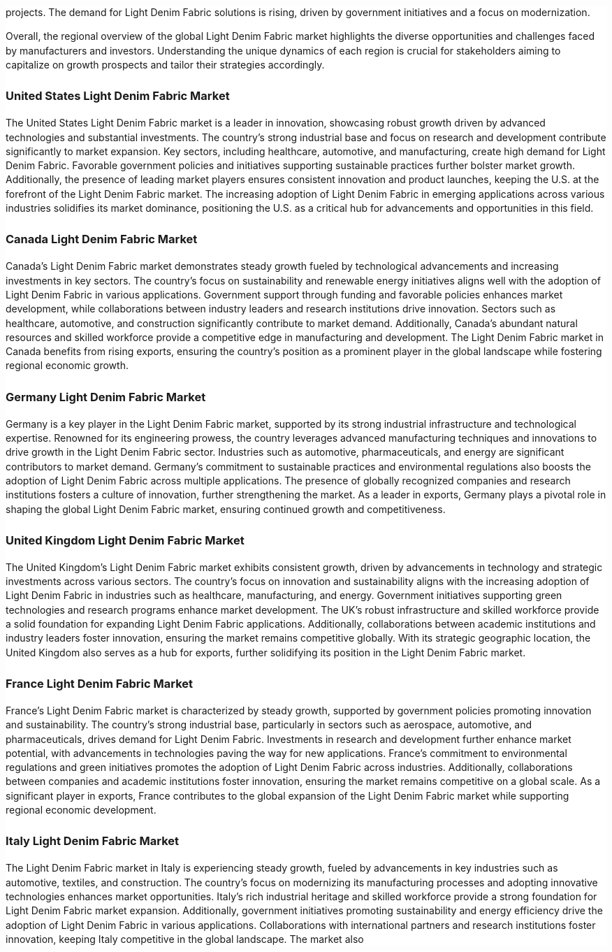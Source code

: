 projects. The demand for Light Denim Fabric solutions is rising, driven by government initiatives and a focus on modernization.</p><p>Overall, the regional overview of the global Light Denim Fabric market highlights the diverse opportunities and challenges faced by manufacturers and investors. Understanding the unique dynamics of each region is crucial for stakeholders aiming to capitalize on growth prospects and tailor their strategies accordingly.</p><h3>United States Light Denim Fabric Market</h3><p>The United States Light Denim Fabric market is a leader in innovation, showcasing robust growth driven by advanced technologies and substantial investments. The country&rsquo;s strong industrial base and focus on research and development contribute significantly to market expansion. Key sectors, including healthcare, automotive, and manufacturing, create high demand for Light Denim Fabric. Favorable government policies and initiatives supporting sustainable practices further bolster market growth. Additionally, the presence of leading market players ensures consistent innovation and product launches, keeping the U.S. at the forefront of the Light Denim Fabric market. The increasing adoption of Light Denim Fabric in emerging applications across various industries solidifies its market dominance, positioning the U.S. as a critical hub for advancements and opportunities in this field.</p><h3>Canada Light Denim Fabric Market</h3><p>Canada&rsquo;s Light Denim Fabric market demonstrates steady growth fueled by technological advancements and increasing investments in key sectors. The country&rsquo;s focus on sustainability and renewable energy initiatives aligns well with the adoption of Light Denim Fabric in various applications. Government support through funding and favorable policies enhances market development, while collaborations between industry leaders and research institutions drive innovation. Sectors such as healthcare, automotive, and construction significantly contribute to market demand. Additionally, Canada&rsquo;s abundant natural resources and skilled workforce provide a competitive edge in manufacturing and development. The Light Denim Fabric market in Canada benefits from rising exports, ensuring the country&rsquo;s position as a prominent player in the global landscape while fostering regional economic growth.</p><h3>Germany Light Denim Fabric Market</h3><p>Germany is a key player in the Light Denim Fabric market, supported by its strong industrial infrastructure and technological expertise. Renowned for its engineering prowess, the country leverages advanced manufacturing techniques and innovations to drive growth in the Light Denim Fabric sector. Industries such as automotive, pharmaceuticals, and energy are significant contributors to market demand. Germany&rsquo;s commitment to sustainable practices and environmental regulations also boosts the adoption of Light Denim Fabric across multiple applications. The presence of globally recognized companies and research institutions fosters a culture of innovation, further strengthening the market. As a leader in exports, Germany plays a pivotal role in shaping the global Light Denim Fabric market, ensuring continued growth and competitiveness.</p><h3>United Kingdom Light Denim Fabric Market</h3><p>The United Kingdom&rsquo;s Light Denim Fabric market exhibits consistent growth, driven by advancements in technology and strategic investments across various sectors. The country&rsquo;s focus on innovation and sustainability aligns with the increasing adoption of Light Denim Fabric in industries such as healthcare, manufacturing, and energy. Government initiatives supporting green technologies and research programs enhance market development. The UK&rsquo;s robust infrastructure and skilled workforce provide a solid foundation for expanding Light Denim Fabric applications. Additionally, collaborations between academic institutions and industry leaders foster innovation, ensuring the market remains competitive globally. With its strategic geographic location, the United Kingdom also serves as a hub for exports, further solidifying its position in the Light Denim Fabric market.</p><h3>France Light Denim Fabric Market</h3><p>France&rsquo;s Light Denim Fabric market is characterized by steady growth, supported by government policies promoting innovation and sustainability. The country&rsquo;s strong industrial base, particularly in sectors such as aerospace, automotive, and pharmaceuticals, drives demand for Light Denim Fabric. Investments in research and development further enhance market potential, with advancements in technologies paving the way for new applications. France&rsquo;s commitment to environmental regulations and green initiatives promotes the adoption of Light Denim Fabric across industries. Additionally, collaborations between companies and academic institutions foster innovation, ensuring the market remains competitive on a global scale. As a significant player in exports, France contributes to the global expansion of the Light Denim Fabric market while supporting regional economic development.</p><h3>Italy Light Denim Fabric Market</h3><p>The Light Denim Fabric market in Italy is experiencing steady growth, fueled by advancements in key industries such as automotive, textiles, and construction. The country&rsquo;s focus on modernizing its manufacturing processes and adopting innovative technologies enhances market opportunities. Italy&rsquo;s rich industrial heritage and skilled workforce provide a strong foundation for Light Denim Fabric market expansion. Additionally, government initiatives promoting sustainability and energy efficiency drive the adoption of Light Denim Fabric in various applications. Collaborations with international partners and research institutions foster innovation, keeping Italy competitive in the global landscape. The market also